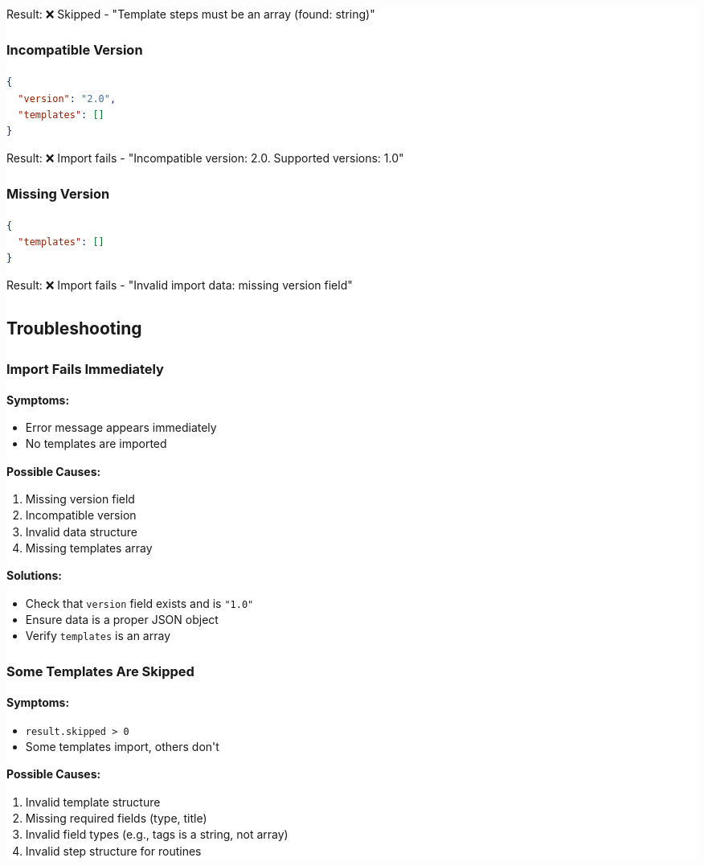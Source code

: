 Result: ❌ Skipped - "Template steps must be an array (found: string)"

### Incompatible Version

```json
{
  "version": "2.0",
  "templates": []
}
```

Result: ❌ Import fails - "Incompatible version: 2.0. Supported versions: 1.0"

### Missing Version

```json
{
  "templates": []
}
```

Result: ❌ Import fails - "Invalid import data: missing version field"

## Troubleshooting

### Import Fails Immediately

**Symptoms:**

- Error message appears immediately
- No templates are imported

**Possible Causes:**

1. Missing version field
2. Incompatible version
3. Invalid data structure
4. Missing templates array

**Solutions:**

- Check that `version` field exists and is `"1.0"`
- Ensure data is a proper JSON object
- Verify `templates` is an array

### Some Templates Are Skipped

**Symptoms:**

- `result.skipped > 0`
- Some templates import, others don't

**Possible Causes:**

1. Invalid template structure
2. Missing required fields (type, title)
3. Invalid field types (e.g., tags is a string, not array)
4. Invalid step structure for routines
